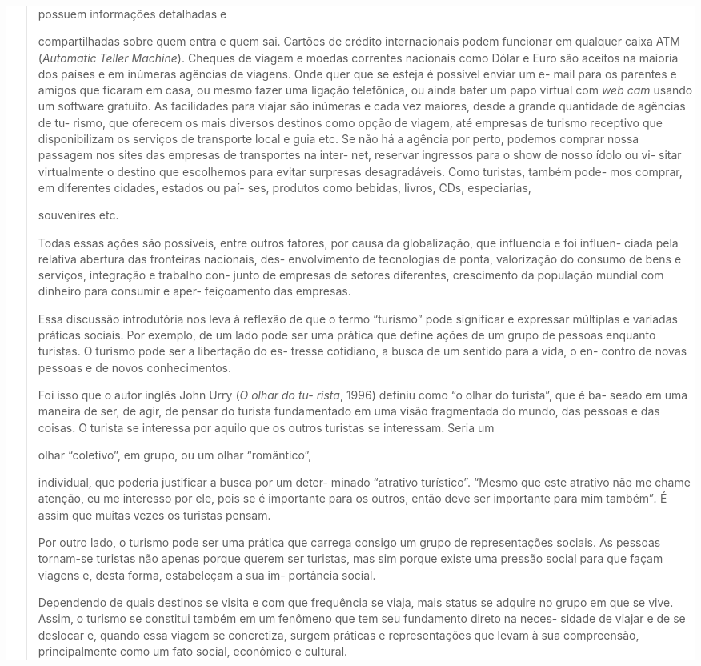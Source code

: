 > possuem informações detalhadas e
>
> compartilhadas sobre quem entra e quem sai. Cartões de crédito
> internacionais podem funcionar em qualquer caixa ATM (*Automatic
> Teller Machine*). Cheques de viagem e moedas correntes nacionais como
> Dólar e Euro são aceitos na maioria dos países e em inúmeras agências
> de viagens. Onde quer que se esteja é possível enviar um e- mail para
> os parentes e amigos que ficaram em casa, ou mesmo fazer uma ligação
> telefônica, ou ainda bater um papo virtual com *web cam* usando um
> software gratuito. As facilidades para viajar são inúmeras e cada vez
> maiores, desde a grande quantidade de agências de tu- rismo, que
> oferecem os mais diversos destinos como opção de viagem, até empresas
> de turismo receptivo que disponibilizam os serviços de transporte
> local e guia etc. Se não há a agência por perto, podemos comprar nossa
> passagem nos sites das empresas de transportes na inter- net, reservar
> ingressos para o show de nosso ídolo ou vi- sitar virtualmente o
> destino que escolhemos para evitar surpresas desagradáveis. Como
> turistas, também pode- mos comprar, em diferentes cidades, estados ou
> paí- ses, produtos como bebidas, livros, CDs, especiarias,
>
> souvenires etc.
>
> Todas essas ações são possíveis, entre outros fatores, por causa da
> globalização, que influencia e foi influen- ciada pela relativa
> abertura das fronteiras nacionais, des- envolvimento de tecnologias de
> ponta, valorização do consumo de bens e serviços, integração e
> trabalho con- junto de empresas de setores diferentes, crescimento da
> população mundial com dinheiro para consumir e aper- feiçoamento das
> empresas.
>
> Essa discussão introdutória nos leva à reflexão de que o termo
> “turismo” pode significar e expressar múltiplas e variadas práticas
> sociais. Por exemplo, de um lado pode ser uma prática que define ações
> de um grupo de pessoas enquanto turistas. O turismo pode ser a
> libertação do es- tresse cotidiano, a busca de um sentido para a vida,
> o en- contro de novas pessoas e de novos conhecimentos.
>
> Foi isso que o autor inglês John Urry (*O olhar do tu- rista*, 1996)
> definiu como “o olhar do turista”, que é ba- seado em uma maneira de
> ser, de agir, de pensar do turista fundamentado em uma visão
> fragmentada do mundo, das pessoas e das coisas. O turista se interessa
> por aquilo que os outros turistas se interessam. Seria um
>
> olhar “coletivo”, em grupo, ou um olhar “romântico”,
>
> individual, que poderia justificar a busca por um deter- minado
> “atrativo turístico”. “Mesmo que este atrativo não me chame atenção,
> eu me interesso por ele, pois se é importante para os outros, então
> deve ser importante para mim também”*.* É assim que muitas vezes os
> turistas pensam.
>
> Por outro lado, o turismo pode ser uma prática que carrega consigo um
> grupo de representações sociais. As pessoas tornam-se turistas não
> apenas porque querem ser turistas, mas sim porque existe uma pressão
> social para que façam viagens e, desta forma, estabeleçam a sua im-
> portância social.
>
> Dependendo de quais destinos se visita e com que frequência se viaja,
> mais status se adquire no grupo em que se vive. Assim, o turismo se
> constitui também em um fenômeno que tem seu fundamento direto na
> neces- sidade de viajar e de se deslocar e, quando essa viagem se
> concretiza, surgem práticas e representações que levam à sua
> compreensão, principalmente como um fato social, econômico e cultural.
>